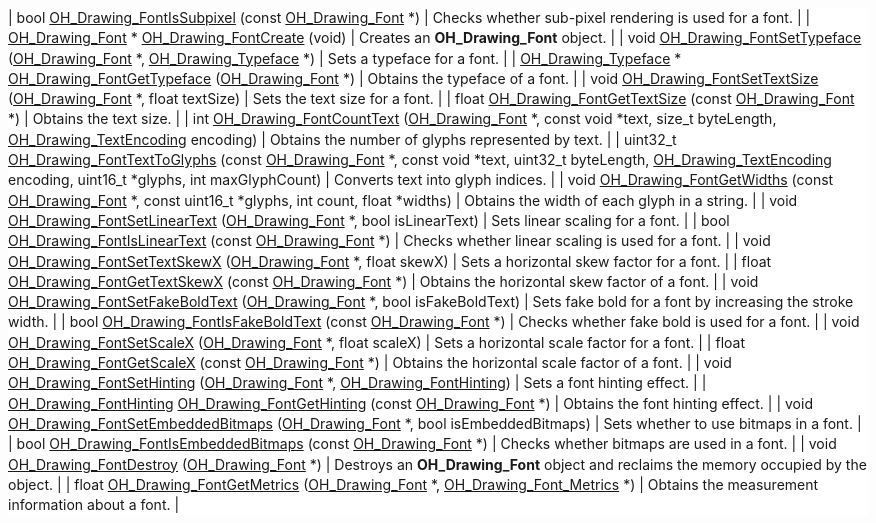 | bool [OH_Drawing_FontIsSubpixel](_drawing.md#oh_drawing_fontissubpixel) (const [OH_Drawing_Font](_drawing.md#oh_drawing_font) \*) | Checks whether sub-pixel rendering is used for a font. | 
| [OH_Drawing_Font](_drawing.md#oh_drawing_font) \* [OH_Drawing_FontCreate](_drawing.md#oh_drawing_fontcreate) (void) | Creates an **OH_Drawing_Font** object. | 
| void [OH_Drawing_FontSetTypeface](_drawing.md#oh_drawing_fontsettypeface) ([OH_Drawing_Font](_drawing.md#oh_drawing_font) \*, [OH_Drawing_Typeface](_drawing.md#oh_drawing_typeface) \*) | Sets a typeface for a font. | 
| [OH_Drawing_Typeface](_drawing.md#oh_drawing_typeface) \* [OH_Drawing_FontGetTypeface](_drawing.md#oh_drawing_fontgettypeface) ([OH_Drawing_Font](_drawing.md#oh_drawing_font) \*) | Obtains the typeface of a font. | 
| void [OH_Drawing_FontSetTextSize](_drawing.md#oh_drawing_fontsettextsize) ([OH_Drawing_Font](_drawing.md#oh_drawing_font) \*, float textSize) | Sets the text size for a font. | 
| float [OH_Drawing_FontGetTextSize](_drawing.md#oh_drawing_fontgettextsize) (const [OH_Drawing_Font](_drawing.md#oh_drawing_font) \*) | Obtains the text size. | 
| int [OH_Drawing_FontCountText](_drawing.md#oh_drawing_fontcounttext) ([OH_Drawing_Font](_drawing.md#oh_drawing_font) \*, const void \*text, size_t byteLength, [OH_Drawing_TextEncoding](_drawing.md#oh_drawing_textencoding) encoding) | Obtains the number of glyphs represented by text. | 
| uint32_t [OH_Drawing_FontTextToGlyphs](_drawing.md#oh_drawing_fonttexttoglyphs) (const [OH_Drawing_Font](_drawing.md#oh_drawing_font) \*, const void \*text, uint32_t byteLength, [OH_Drawing_TextEncoding](_drawing.md#oh_drawing_textencoding) encoding, uint16_t \*glyphs, int maxGlyphCount) | Converts text into glyph indices. | 
| void [OH_Drawing_FontGetWidths](_drawing.md#oh_drawing_fontgetwidths) (const [OH_Drawing_Font](_drawing.md#oh_drawing_font) \*, const uint16_t \*glyphs, int count, float \*widths) | Obtains the width of each glyph in a string. | 
| void [OH_Drawing_FontSetLinearText](_drawing.md#oh_drawing_fontsetlineartext) ([OH_Drawing_Font](_drawing.md#oh_drawing_font) \*, bool isLinearText) | Sets linear scaling for a font. | 
| bool [OH_Drawing_FontIsLinearText](_drawing.md#oh_drawing_fontislineartext) (const [OH_Drawing_Font](_drawing.md#oh_drawing_font) \*) | Checks whether linear scaling is used for a font. | 
| void [OH_Drawing_FontSetTextSkewX](_drawing.md#oh_drawing_fontsettextskewx) ([OH_Drawing_Font](_drawing.md#oh_drawing_font) \*, float skewX) | Sets a horizontal skew factor for a font. | 
| float [OH_Drawing_FontGetTextSkewX](_drawing.md#oh_drawing_fontgettextskewx) (const [OH_Drawing_Font](_drawing.md#oh_drawing_font) \*) | Obtains the horizontal skew factor of a font. | 
| void [OH_Drawing_FontSetFakeBoldText](_drawing.md#oh_drawing_fontsetfakeboldtext) ([OH_Drawing_Font](_drawing.md#oh_drawing_font) \*, bool isFakeBoldText) | Sets fake bold for a font by increasing the stroke width. | 
| bool [OH_Drawing_FontIsFakeBoldText](_drawing.md#oh_drawing_fontisfakeboldtext) (const [OH_Drawing_Font](_drawing.md#oh_drawing_font) \*) | Checks whether fake bold is used for a font. | 
| void [OH_Drawing_FontSetScaleX](_drawing.md#oh_drawing_fontsetscalex) ([OH_Drawing_Font](_drawing.md#oh_drawing_font) \*, float scaleX) | Sets a horizontal scale factor for a font. | 
| float [OH_Drawing_FontGetScaleX](_drawing.md#oh_drawing_fontgetscalex) (const [OH_Drawing_Font](_drawing.md#oh_drawing_font) \*) | Obtains the horizontal scale factor of a font. | 
| void [OH_Drawing_FontSetHinting](_drawing.md#oh_drawing_fontsethinting) ([OH_Drawing_Font](_drawing.md#oh_drawing_font) \*, [OH_Drawing_FontHinting](_drawing.md#oh_drawing_fonthinting)) | Sets a font hinting effect. | 
| [OH_Drawing_FontHinting](_drawing.md#oh_drawing_fonthinting) [OH_Drawing_FontGetHinting](_drawing.md#oh_drawing_fontgethinting) (const [OH_Drawing_Font](_drawing.md#oh_drawing_font) \*) | Obtains the font hinting effect. | 
| void [OH_Drawing_FontSetEmbeddedBitmaps](_drawing.md#oh_drawing_fontsetembeddedbitmaps) ([OH_Drawing_Font](_drawing.md#oh_drawing_font) \*, bool isEmbeddedBitmaps) | Sets whether to use bitmaps in a font. | 
| bool [OH_Drawing_FontIsEmbeddedBitmaps](_drawing.md#oh_drawing_fontisembeddedbitmaps) (const [OH_Drawing_Font](_drawing.md#oh_drawing_font) \*) | Checks whether bitmaps are used in a font. | 
| void [OH_Drawing_FontDestroy](_drawing.md#oh_drawing_fontdestroy) ([OH_Drawing_Font](_drawing.md#oh_drawing_font) \*) | Destroys an **OH_Drawing_Font** object and reclaims the memory occupied by the object. | 
| float [OH_Drawing_FontGetMetrics](_drawing.md#oh_drawing_fontgetmetrics) ([OH_Drawing_Font](_drawing.md#oh_drawing_font) \*, [OH_Drawing_Font_Metrics](_o_h___drawing___font___metrics.md) \*) | Obtains the measurement information about a font. | 
